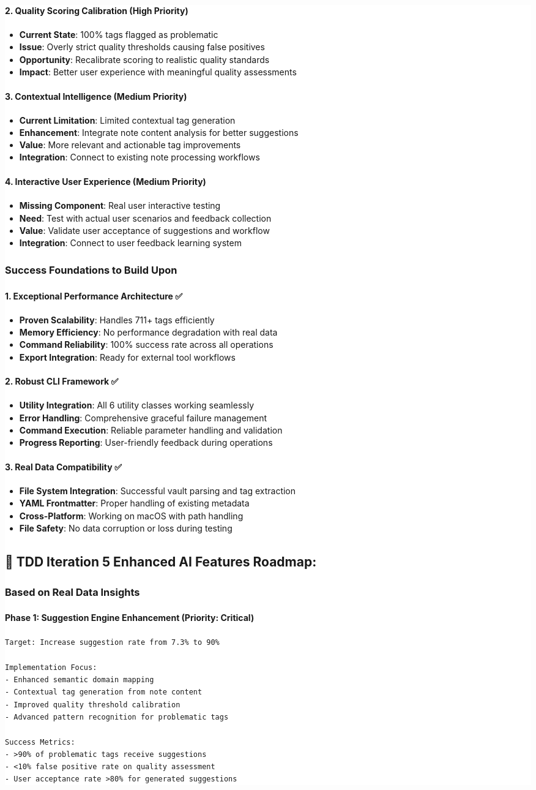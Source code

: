 #### **2. Quality Scoring Calibration (High Priority)**
- **Current State**: 100% tags flagged as problematic
- **Issue**: Overly strict quality thresholds causing false positives
- **Opportunity**: Recalibrate scoring to realistic quality standards
- **Impact**: Better user experience with meaningful quality assessments

#### **3. Contextual Intelligence (Medium Priority)**
- **Current Limitation**: Limited contextual tag generation
- **Enhancement**: Integrate note content analysis for better suggestions
- **Value**: More relevant and actionable tag improvements
- **Integration**: Connect to existing note processing workflows

#### **4. Interactive User Experience (Medium Priority)**
- **Missing Component**: Real user interactive testing
- **Need**: Test with actual user scenarios and feedback collection
- **Value**: Validate user acceptance of suggestions and workflow
- **Integration**: Connect to user feedback learning system

### **Success Foundations to Build Upon**

#### **1. Exceptional Performance Architecture ✅**
- **Proven Scalability**: Handles 711+ tags efficiently
- **Memory Efficiency**: No performance degradation with real data
- **Command Reliability**: 100% success rate across all operations
- **Export Integration**: Ready for external tool workflows

#### **2. Robust CLI Framework ✅**
- **Utility Integration**: All 6 utility classes working seamlessly
- **Error Handling**: Comprehensive graceful failure management
- **Command Execution**: Reliable parameter handling and validation
- **Progress Reporting**: User-friendly feedback during operations

#### **3. Real Data Compatibility ✅**
- **File System Integration**: Successful vault parsing and tag extraction
- **YAML Frontmatter**: Proper handling of existing metadata
- **Cross-Platform**: Working on macOS with path handling
- **File Safety**: No data corruption or loss during testing

## 🎯 **TDD Iteration 5 Enhanced AI Features Roadmap:**

### **Based on Real Data Insights**

#### **Phase 1: Suggestion Engine Enhancement (Priority: Critical)**
```
Target: Increase suggestion rate from 7.3% to 90%

Implementation Focus:
- Enhanced semantic domain mapping
- Contextual tag generation from note content  
- Improved quality threshold calibration
- Advanced pattern recognition for problematic tags

Success Metrics:
- >90% of problematic tags receive suggestions
- <10% false positive rate on quality assessment
- User acceptance rate >80% for generated suggestions
```

